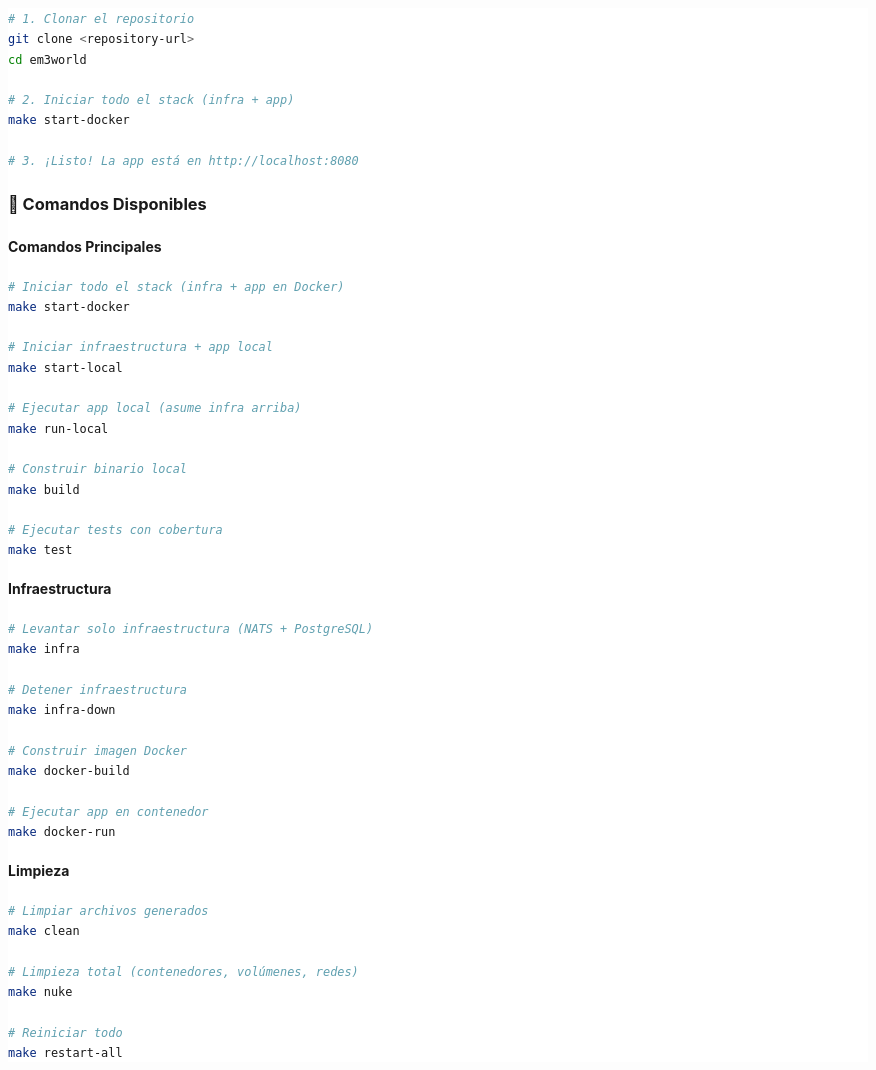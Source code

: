 ```bash
# 1. Clonar el repositorio
git clone <repository-url>
cd em3world

# 2. Iniciar todo el stack (infra + app)
make start-docker

# 3. ¡Listo! La app está en http://localhost:8080
```

### 🔧 Comandos Disponibles

#### Comandos Principales
```bash
# Iniciar todo el stack (infra + app en Docker)
make start-docker

# Iniciar infraestructura + app local
make start-local

# Ejecutar app local (asume infra arriba)
make run-local

# Construir binario local
make build

# Ejecutar tests con cobertura
make test
```

#### Infraestructura
```bash
# Levantar solo infraestructura (NATS + PostgreSQL)
make infra

# Detener infraestructura
make infra-down

# Construir imagen Docker
make docker-build

# Ejecutar app en contenedor
make docker-run
```

#### Limpieza
```bash
# Limpiar archivos generados
make clean

# Limpieza total (contenedores, volúmenes, redes)
make nuke

# Reiniciar todo
make restart-all
```
